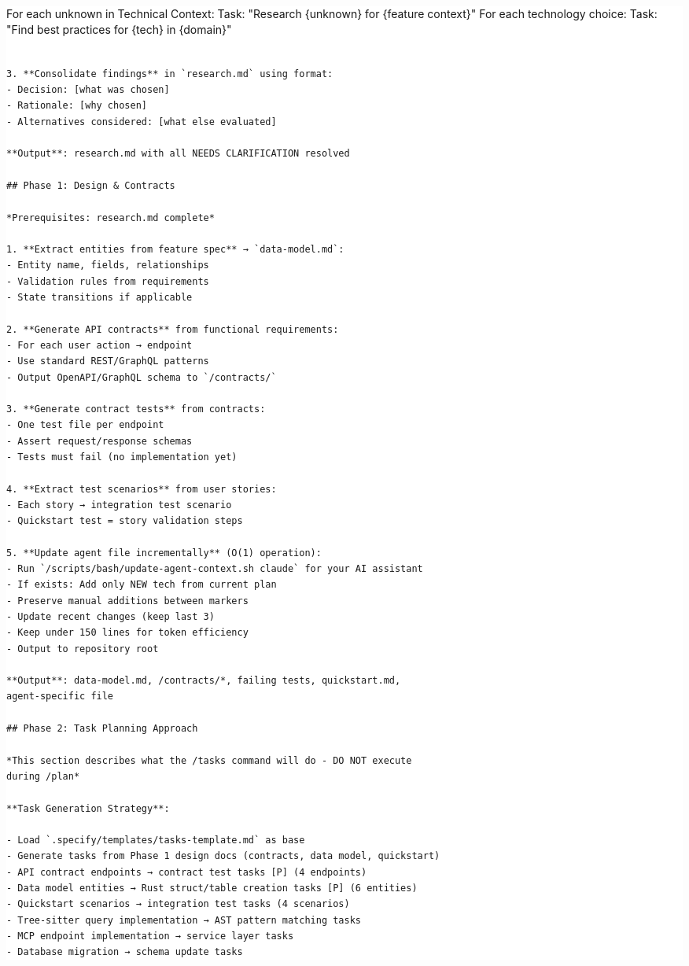    For each unknown in Technical Context:
     Task: "Research {unknown} for {feature context}"
   For each technology choice:
     Task: "Find best practices for {tech} in {domain}"

   ```text

3. **Consolidate findings** in `research.md` using format:
   - Decision: [what was chosen]
   - Rationale: [why chosen]
   - Alternatives considered: [what else evaluated]

**Output**: research.md with all NEEDS CLARIFICATION resolved

## Phase 1: Design & Contracts

*Prerequisites: research.md complete*

1. **Extract entities from feature spec** → `data-model.md`:
   - Entity name, fields, relationships
   - Validation rules from requirements
   - State transitions if applicable

2. **Generate API contracts** from functional requirements:
   - For each user action → endpoint
   - Use standard REST/GraphQL patterns
   - Output OpenAPI/GraphQL schema to `/contracts/`

3. **Generate contract tests** from contracts:
   - One test file per endpoint
   - Assert request/response schemas
   - Tests must fail (no implementation yet)

4. **Extract test scenarios** from user stories:
   - Each story → integration test scenario
   - Quickstart test = story validation steps

5. **Update agent file incrementally** (O(1) operation):
   - Run `/scripts/bash/update-agent-context.sh claude` for your AI assistant
   - If exists: Add only NEW tech from current plan
   - Preserve manual additions between markers
   - Update recent changes (keep last 3)
   - Keep under 150 lines for token efficiency
   - Output to repository root

**Output**: data-model.md, /contracts/*, failing tests, quickstart.md,
agent-specific file

## Phase 2: Task Planning Approach

*This section describes what the /tasks command will do - DO NOT execute
during /plan*

**Task Generation Strategy**:

- Load `.specify/templates/tasks-template.md` as base
- Generate tasks from Phase 1 design docs (contracts, data model, quickstart)
- API contract endpoints → contract test tasks [P] (4 endpoints)
- Data model entities → Rust struct/table creation tasks [P] (6 entities)
- Quickstart scenarios → integration test tasks (4 scenarios)
- Tree-sitter query implementation → AST pattern matching tasks
- MCP endpoint implementation → service layer tasks
- Database migration → schema update tasks

   ```